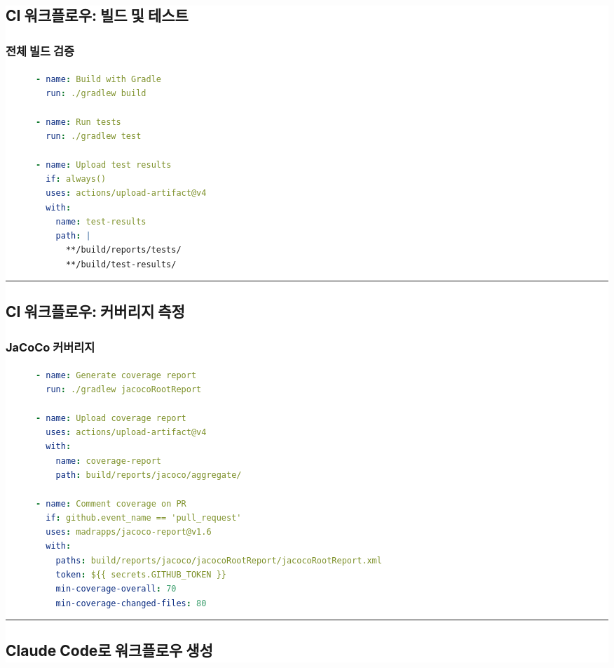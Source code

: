 
## CI 워크플로우: 빌드 및 테스트

### 전체 빌드 검증

```yaml
      - name: Build with Gradle
        run: ./gradlew build

      - name: Run tests
        run: ./gradlew test

      - name: Upload test results
        if: always()
        uses: actions/upload-artifact@v4
        with:
          name: test-results
          path: |
            **/build/reports/tests/
            **/build/test-results/
```

---

## CI 워크플로우: 커버리지 측정

### JaCoCo 커버리지

```yaml
      - name: Generate coverage report
        run: ./gradlew jacocoRootReport

      - name: Upload coverage report
        uses: actions/upload-artifact@v4
        with:
          name: coverage-report
          path: build/reports/jacoco/aggregate/

      - name: Comment coverage on PR
        if: github.event_name == 'pull_request'
        uses: madrapps/jacoco-report@v1.6
        with:
          paths: build/reports/jacoco/jacocoRootReport/jacocoRootReport.xml
          token: ${{ secrets.GITHUB_TOKEN }}
          min-coverage-overall: 70
          min-coverage-changed-files: 80
```

---

## Claude Code로 워크플로우 생성
